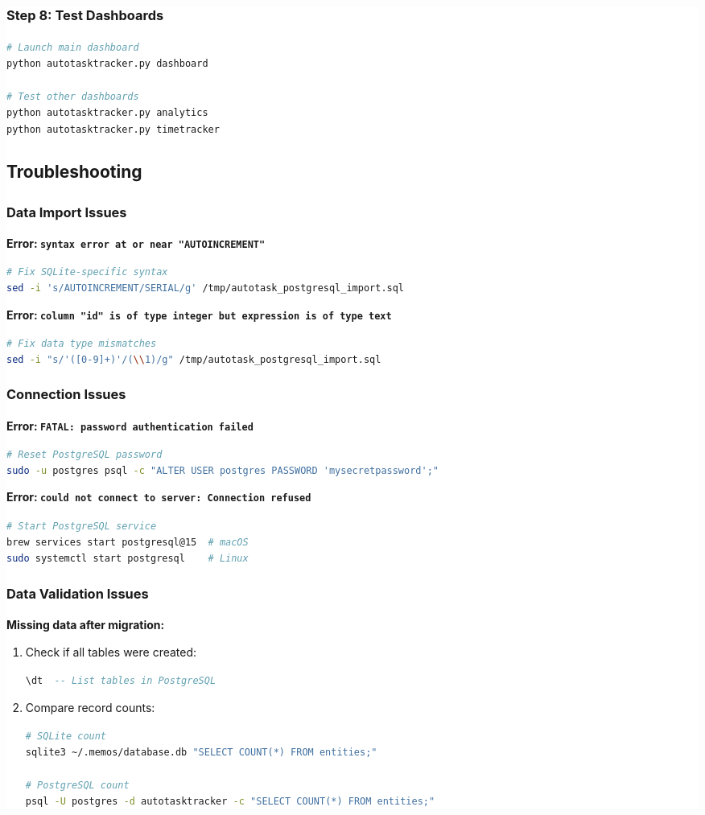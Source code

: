 ### Step 8: Test Dashboards

```bash
# Launch main dashboard
python autotasktracker.py dashboard

# Test other dashboards
python autotasktracker.py analytics
python autotasktracker.py timetracker
```

## Troubleshooting

### Data Import Issues

**Error: `syntax error at or near "AUTOINCREMENT"`**
```bash
# Fix SQLite-specific syntax
sed -i 's/AUTOINCREMENT/SERIAL/g' /tmp/autotask_postgresql_import.sql
```

**Error: `column "id" is of type integer but expression is of type text`**
```bash
# Fix data type mismatches
sed -i "s/'([0-9]+)'/(\\1)/g" /tmp/autotask_postgresql_import.sql
```

### Connection Issues

**Error: `FATAL: password authentication failed`**
```bash
# Reset PostgreSQL password
sudo -u postgres psql -c "ALTER USER postgres PASSWORD 'mysecretpassword';"
```

**Error: `could not connect to server: Connection refused`**
```bash
# Start PostgreSQL service
brew services start postgresql@15  # macOS
sudo systemctl start postgresql    # Linux
```

### Data Validation Issues

**Missing data after migration:**
1. Check if all tables were created:
   ```sql
   \dt  -- List tables in PostgreSQL
   ```

2. Compare record counts:
   ```bash
   # SQLite count
   sqlite3 ~/.memos/database.db "SELECT COUNT(*) FROM entities;"
   
   # PostgreSQL count
   psql -U postgres -d autotasktracker -c "SELECT COUNT(*) FROM entities;"
   ```
